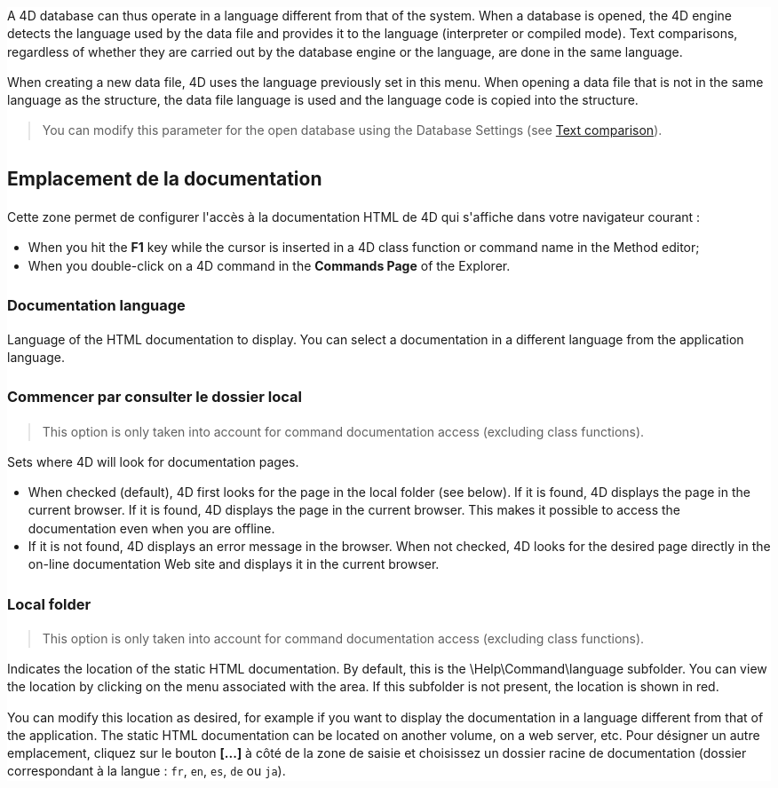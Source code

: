 A 4D database can thus operate in a language different from that of the system. When a database is opened, the 4D engine detects the language used by the data file and provides it to the language (interpreter or compiled mode). Text comparisons, regardless of whether they are carried out by the database engine or the language, are done in the same language.

When creating a new data file, 4D uses the language previously set in this menu. When opening a data file that is not in the same language as the structure, the data file language is used and the language code is copied into the structure.
> You can modify this parameter for the open database using the Database Settings (see [Text comparison](https://doc.4d.com/4Dv18R6/4D/18-R6/DatabaseData-storage-page.300-5217842.en.html#460252)).

## Emplacement de la documentation

Cette zone permet de configurer l'accès à la documentation HTML de 4D qui s'affiche dans votre navigateur courant :

*   When you hit the **F1** key while the cursor is inserted in a 4D class function or command name in the Method editor;
*   When you double-click on a 4D command in the **Commands Page** of the Explorer.


### Documentation language

Language of the HTML documentation to display. You can select a documentation in a different language from the application language.

### Commencer par consulter le dossier local

> This option is only taken into account for command documentation access (excluding class functions).

Sets where 4D will look for documentation pages.

*   When checked (default), 4D first looks for the page in the local folder (see below). If it is found, 4D displays the page in the current browser. If it is found, 4D displays the page in the current browser. This makes it possible to access the documentation even when you are offline.
*   If it is not found, 4D displays an error message in the browser. When not checked, 4D looks for the desired page directly in the on-line documentation Web site and displays it in the current browser.

### Local folder

> This option is only taken into account for command documentation access (excluding class functions).

Indicates the location of the static HTML documentation. By default, this is the \Help\Command\language subfolder. You can view the location by clicking on the menu associated with the area. If this subfolder is not present, the location is shown in red.

You can modify this location as desired, for example if you want to display the documentation in a language different from that of the application. The static HTML documentation can be located on another volume, on a web server, etc. Pour désigner un autre emplacement, cliquez sur le bouton **[...]** à côté de la zone de saisie et choisissez un dossier racine de documentation (dossier correspondant à la langue : `fr`, `en`, `es`, `de` ou `ja`). 
